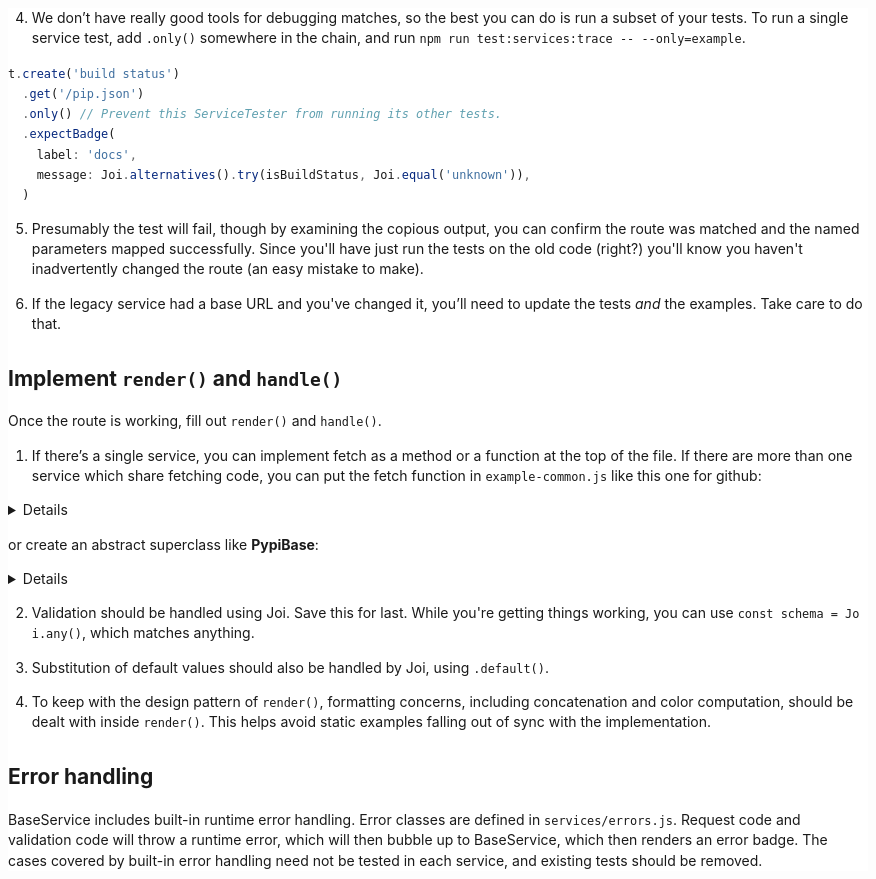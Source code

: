 4. We don’t have really good tools for debugging matches, so the best you can do
   is run a subset of your tests. To run a single service test, add `.only()`
   somewhere in the chain, and run `npm run test:services:trace -- --only=example`.

```js
t.create('build status')
  .get('/pip.json')
  .only() // Prevent this ServiceTester from running its other tests.
  .expectBadge(
    label: 'docs',
    message: Joi.alternatives().try(isBuildStatus, Joi.equal('unknown')),
  )
```

5. Presumably the test will fail, though by examining the copious output, you
   can confirm the route was matched and the named parameters mapped successfully.
   Since you'll have just run the tests on the old code (right?) you'll know you
   haven't inadvertently changed the route (an easy mistake to make).

6. If the legacy service had a base URL and you've changed it, you’ll need to
   update the tests _and_ the examples. Take care to do that.

## Implement `render()` and `handle()`

Once the route is working, fill out `render()` and `handle()`.

1. If there’s a single service, you can implement fetch as a method or a
   function at the top of the file. If there are more than one service which share
   fetching code, you can put the fetch function in `example-common.js` like this
   one for github:

<details></details>

or create an abstract superclass like **PypiBase**:

<details></details>

2. Validation should be handled using Joi. Save this for last. While you're
   getting things working, you can use `const schema = Joi.any()`, which matches
   anything.

3. Substitution of default values should also be handled by Joi, using
   `.default()`.

4. To keep with the design pattern of `render()`, formatting concerns, including
   concatenation and color computation, should be dealt with inside `render()`.
   This helps avoid static examples falling out of sync with the implementation.

## Error handling

BaseService includes built-in runtime error handling. Error classes are defined
in `services/errors.js`. Request code and validation code will throw a runtime
error, which will then bubble up to BaseService, which then renders an error
badge. The cases covered by built-in error handling need not be tested in each
service, and existing tests should be removed.
